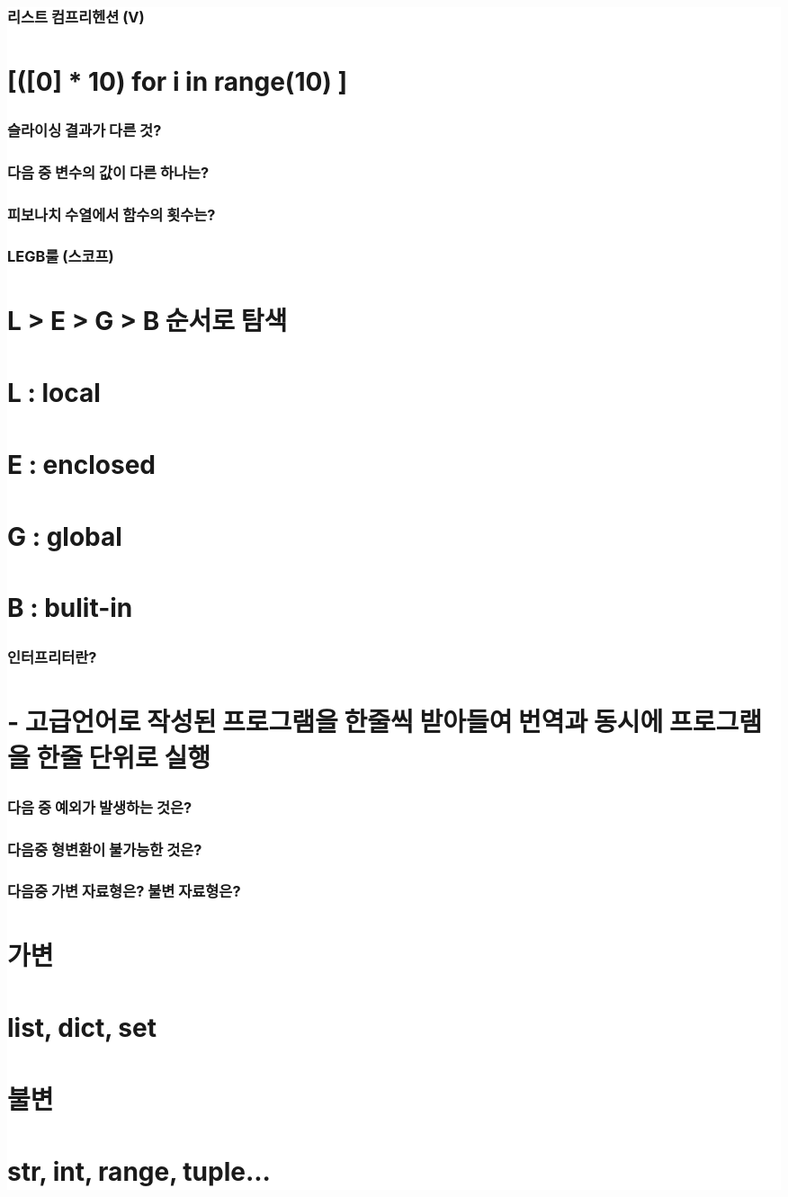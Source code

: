 
### 리스트 컴프리헨션 (V)
# [([0] * 10) for i in range(10) ]

### 슬라이싱 결과가 다른 것?

### 다음 중 변수의 값이 다른 하나는?

### 피보나치 수열에서 함수의 횟수는?

### LEGB룰 (스코프)
# L > E > G > B 순서로 탐색
# L : local
# E : enclosed
# G : global
# B : bulit-in





### 인터프리터란?
#   - 고급언어로 작성된 프로그램을 한줄씩 받아들여 번역과 동시에 프로그램을 한줄 단위로 실행


### 다음 중 예외가 발생하는 것은?

### 다음중 형변환이 불가능한 것은?

### 다음중 가변 자료형은? 불변 자료형은?
# 가변
# list, dict, set
# 불변
# str, int, range, tuple...
